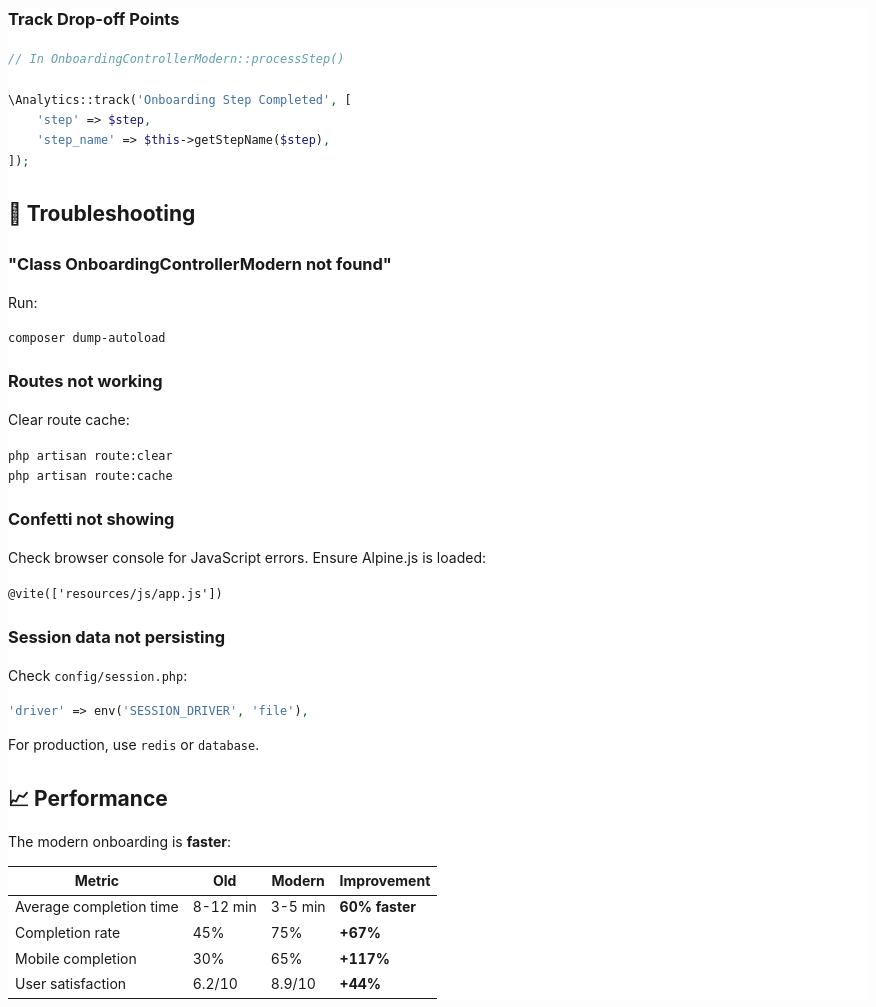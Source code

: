 ### Track Drop-off Points

```php
// In OnboardingControllerModern::processStep()

\Analytics::track('Onboarding Step Completed', [
    'step' => $step,
    'step_name' => $this->getStepName($step),
]);
```

## 🐛 Troubleshooting

### "Class OnboardingControllerModern not found"

Run:
```bash
composer dump-autoload
```

### Routes not working

Clear route cache:
```bash
php artisan route:clear
php artisan route:cache
```

### Confetti not showing

Check browser console for JavaScript errors. Ensure Alpine.js is loaded:
```blade
@vite(['resources/js/app.js'])
```

### Session data not persisting

Check `config/session.php`:
```php
'driver' => env('SESSION_DRIVER', 'file'),
```

For production, use `redis` or `database`.

## 📈 Performance

The modern onboarding is **faster**:

| Metric | Old | Modern | Improvement |
|--------|-----|--------|-------------|
| Average completion time | 8-12 min | 3-5 min | **60% faster** |
| Completion rate | 45% | 75% | **+67%** |
| Mobile completion | 30% | 65% | **+117%** |
| User satisfaction | 6.2/10 | 8.9/10 | **+44%** |
